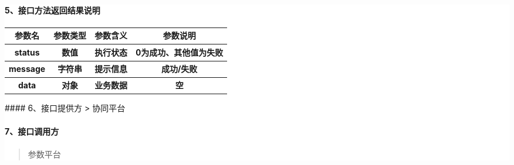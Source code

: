 
#### 5、接口方法返回结果说明

<table>
    <thead>
        <th>参数名</th>
        <th>参数类型</th>
        <th>参数含义</th>
        <th>参数说明</th>
    </thead>
    <tr>
        <th>status</th>
        <th>数值</th>
        <th>执行状态</th>
        <th>0为成功、其他值为失败</th>
    </tr>
    <tr>
        <th>message </th>
        <th>字符串</th>
        <th>提示信息 </th>
        <th>成功/失败</th>
    </tr>
    <tr>
        <th>data  </th>
        <th>对象</th>
        <th>业务数据 </th>
        <th>空</th>
    </tr>
</table>
#### 6、接口提供方
> 协同平台

#### 7、接口调用方
> 参数平台













